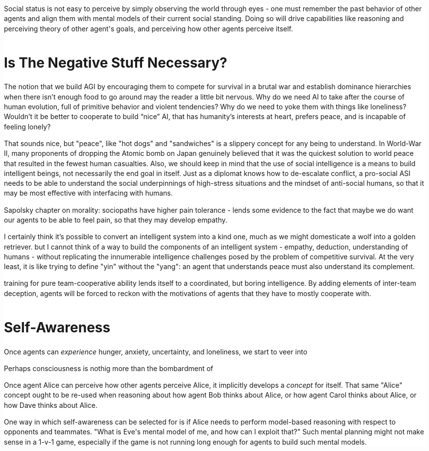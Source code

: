 
Social status is not easy to perceive by simply observing the world through eyes - one must remember the past behavior of other agents and align them with mental models of their current social standing. Doing so will drive capabilities like reasoning and perceiving theory of other agent's goals, and perceiving how other agents perceive itself.

# Is The Negative Stuff Necessary?

The notion that we build AGI by encouraging them to compete for survival in a brutal war and establish dominance hierarchies when there isn’t enough food to go around may the reader a little bit nervous. Why do we need AI to take after the course of human evolution, full of primitive behavior and violent tendencies? Why do we need to yoke them with things like loneliness? Wouldn’t it be better to cooperate to build “nice” AI, that has humanity’s interests at heart, prefers peace, and is incapable of feeling lonely?

That sounds nice, but "peace", like "hot dogs" and "sandwiches" is a slippery concept for any being to understand. In World-War II, many proponents of dropping the Atomic bomb on Japan genuinely believed that it was the quickest solution to world peace that resulted in the fewest human casualties. Also, we should keep in mind that the use of social intelligence is a means to build intelligent beings, not necessarily the end goal in itself. Just as a diplomat knows how to de-escalate conflict, a pro-social ASI needs to be able to understand the social underpinnings of high-stress situations and the mindset of anti-social humans, so that it may be most effective with interfacing with humans.

Sapolsky chapter on morality: sociopaths have higher pain tolerance - lends some evidence to the fact that maybe we do want our agents to be able to feel pain, so that they may develop empathy.

I certainly think it’s possible to convert an intelligent system into a kind one, much as we might domesticate a wolf into a golden retriever. but I cannot think of a way to build the components of an intelligent system - empathy, deduction, understanding of humans - without replicating the innumerable intelligence challenges posed by the problem of competitive survival. At the very least, it is like trying to define "yin" without the "yang": an agent that understands peace must also understand its complement.

training for pure team-cooperative ability lends itself to a coordinated, but boring intelligence. By adding elements of inter-team deception, agents will be forced to reckon with the motivations of agents that they have to mostly cooperate with.


# Self-Awareness



Once agents can *experience* hunger, anxiety, uncertainty, and loneliness, we start to veer into 

Perhaps consciousness is nothig more than the bombardment of 

Once agent Alice can perceive how other agents perceive Alice, it implicitly develops a *concept* for itself.  That same "Alice" concept ought to be re-used when reasoning about how agent Bob thinks about Alice, or how agent Carol thinks about Alice, or how Dave thinks about Alice. 

One way in which self-awareness can be selected for is if Alice needs to perform model-based reasoning with respect to opponents and teammates. "What is Eve's mental model of me, and how can I exploit that?" Such mental planning might not make sense in a 1-v-1 game, especially if the game is not running long enough for agents to build such mental models.
